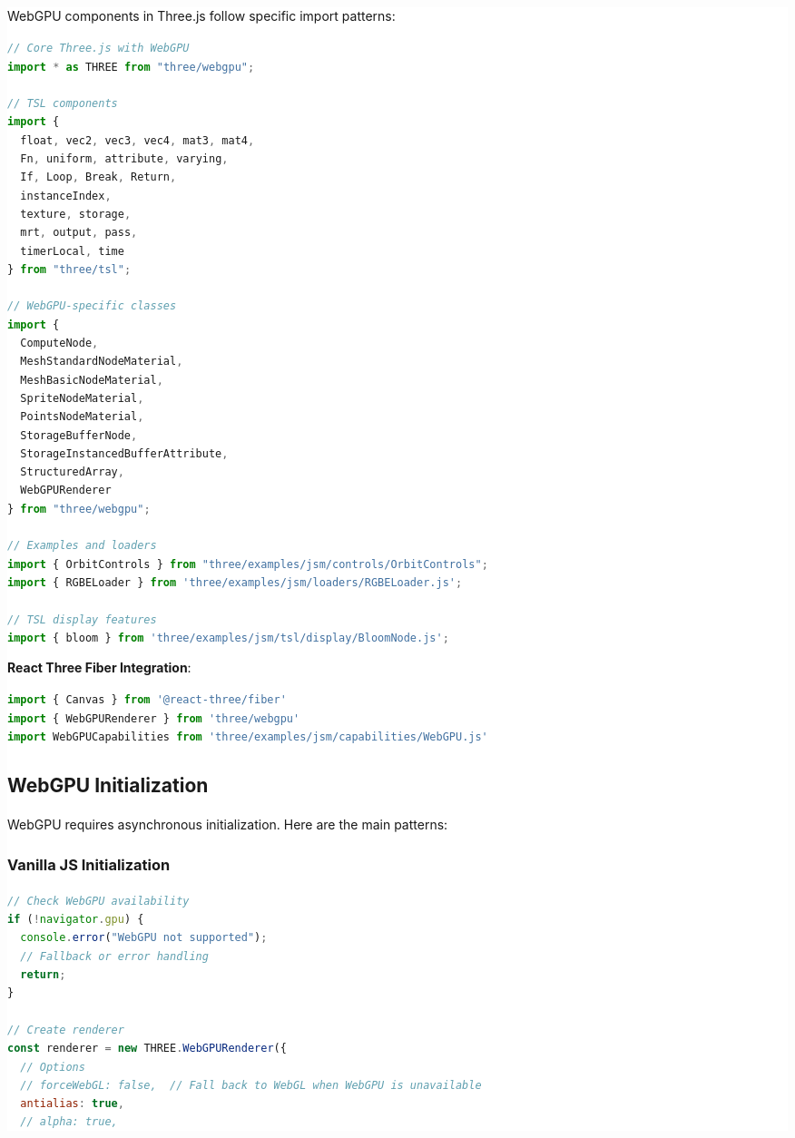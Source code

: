 WebGPU components in Three.js follow specific import patterns:

```javascript
// Core Three.js with WebGPU
import * as THREE from "three/webgpu";

// TSL components
import { 
  float, vec2, vec3, vec4, mat3, mat4,
  Fn, uniform, attribute, varying, 
  If, Loop, Break, Return,
  instanceIndex, 
  texture, storage, 
  mrt, output, pass,
  timerLocal, time
} from "three/tsl";

// WebGPU-specific classes
import {
  ComputeNode,
  MeshStandardNodeMaterial,
  MeshBasicNodeMaterial,
  SpriteNodeMaterial,
  PointsNodeMaterial,
  StorageBufferNode,
  StorageInstancedBufferAttribute,
  StructuredArray,
  WebGPURenderer
} from "three/webgpu";

// Examples and loaders
import { OrbitControls } from "three/examples/jsm/controls/OrbitControls";
import { RGBELoader } from 'three/examples/jsm/loaders/RGBELoader.js';

// TSL display features
import { bloom } from 'three/examples/jsm/tsl/display/BloomNode.js';
```

**React Three Fiber Integration**:

```jsx
import { Canvas } from '@react-three/fiber'
import { WebGPURenderer } from 'three/webgpu'
import WebGPUCapabilities from 'three/examples/jsm/capabilities/WebGPU.js'
```

## WebGPU Initialization

WebGPU requires asynchronous initialization. Here are the main patterns:

### Vanilla JS Initialization

```javascript
// Check WebGPU availability
if (!navigator.gpu) {
  console.error("WebGPU not supported");
  // Fallback or error handling
  return;
}

// Create renderer
const renderer = new THREE.WebGPURenderer({
  // Options
  // forceWebGL: false,  // Fall back to WebGL when WebGPU is unavailable
  antialias: true,
  // alpha: true,
```